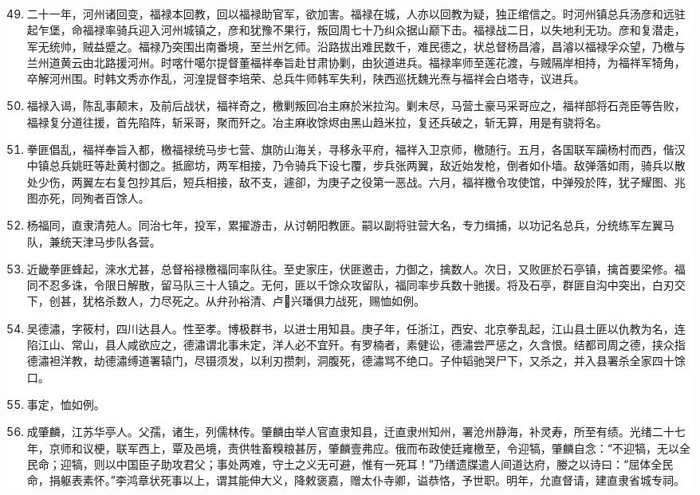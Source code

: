 49. <span id="列传二百八十二_忠义九-49"></span>
二十一年，河州诸回变，福禄本回教，回以福禄助官军，欲加害。福禄在城，人亦以回教为疑，独正绾信之。时河州镇总兵汤彦和远驻起乍堡，命福禄率骑兵迎入河州城镇之，彦和犹豫不果行，叛回周七十乃纠众据山巅下击。福禄战二日，以失地利无功。彦和复潜走，军无统帅，贼益蹙之。福禄乃突围出南番境，至兰州乞师。沿路拔出难民数千，难民德之，状总督杨昌濬，昌濬以福禄孚众望，乃檄与兰州道黄云由北路援河州。时喀什噶尔提督董福祥奉旨赴甘肃协剿，由狄道进兵。福禄率师至莲花渡，与贼隔岸相持，为福祥军犄角，卒解河州围。时韩文秀亦作乱，河湟提督李培荣、总兵牛师韩军失利，陕西巡抚魏光焘与福祥会白塔寺，议进兵。

50. <span id="列传二百八十二_忠义九-50"></span>
福禄入谒，陈乱事颠末，及前后战状，福祥奇之，檄剿叛回冶主麻於米拉沟。剿未尽，马营土豪马采哥应之，福祥部将石尧臣等告败，福禄复分道往援，首先陷阵，斩采哥，聚而歼之。冶主麻收馀烬由黑山趋米拉，复还兵破之，斩无算，用是有骁将名。

51. <span id="列传二百八十二_忠义九-51"></span>
拳匪倡乱，福祥奉旨入都，檄福禄统马步七营、旗防山海关，寻移永平府，福祥入卫京师，檄随行。五月，各国联军躏杨村而西，偕汉中镇总兵姚旺等赴黄村御之。抵廊坊，两军相接，乃令骑兵下设七覆，步兵张两翼，敌近始发枪，倒者如仆墙。敌弹落如雨，骑兵以散处少伤，两翼左右复包抄其后，短兵相接，敌不支，遽卻，为庚子之役第一恶战。六月，福祥檄令攻使馆，中弹殁於阵，犹子耀图、兆图亦死，同殉者百馀人。

52. <span id="列传二百八十二_忠义九-52"></span>
杨福同，直隶清苑人。同治七年，投军，累擢游击，从讨朝阳教匪。嗣以副将驻营大名，专力缉捕，以功记名总兵，分统练军左翼马队，兼统天津马步队各营。

53. <span id="列传二百八十二_忠义九-53"></span>
近畿拳匪蜂起，淶水尤甚，总督裕禄檄福同率队往。至史家庄，伏匪邀击，力御之，擒数人。次日，又败匪於石亭镇，擒首要梁修。福同不忍多诛，令限日解散，留马队三十人镇之。无何，匪以千馀众攻留队，福同率步兵数十驰援。将及石亭，群匪自沟中突出，白刃交下，创甚，犹格杀数人，力尽死之。从弁孙裕清、卢兴璠俱力战死，赐恤如例。

54. <span id="列传二百八十二_忠义九-54"></span>
吴德潚，字筱村，四川达县人。性至孝。博极群书，以进士用知县。庚子年，任浙江，西安、北京拳乱起，江山县土匪以仇教为名，连陷江山、常山，县人咸欲应之，德潚谓北事未定，洋人必不宜歼。有罗楠者，素健讼，德潚尝严惩之，久含恨。结都司周之德，挟众指德潚袒洋教，劫德潚缚道署辕门，尽镊须发，以利刃攒刺，洞腹死，德潚骂不绝口。子仲韬驰哭尸下，又杀之，并入县署杀全家四十馀口。

55. <span id="列传二百八十二_忠义九-55"></span>
事定，恤如例。

56. <span id="列传二百八十二_忠义九-56"></span>
成肇麟，江苏华亭人。父孺，诸生，列儒林传。肇麟由举人官直隶知县，迁直隶州知州，署沧州静海，补灵寿，所至有绩。光绪二十七年，京师和议梗，联军西上，覃及邑境，责供牲畜糗粮甚厉，肇麟壹弗应。俄而布政使廷雍檄至，令迎犒，肇麟自念：“不迎犒，无以全民命；迎犒，则以中国臣子助攻君父；事处两难，守土之义无可避，惟有一死耳！”乃缮遗牒遣人间道达府，媵之以诗曰：“屈体全民命，捐躯表素怀。”李鸿章状死事以上，谓其能伸大义，降敕褒嘉，赠太仆寺卿，谥恭恪，予世职。明年，允直督请，建直隶省城专祠。

